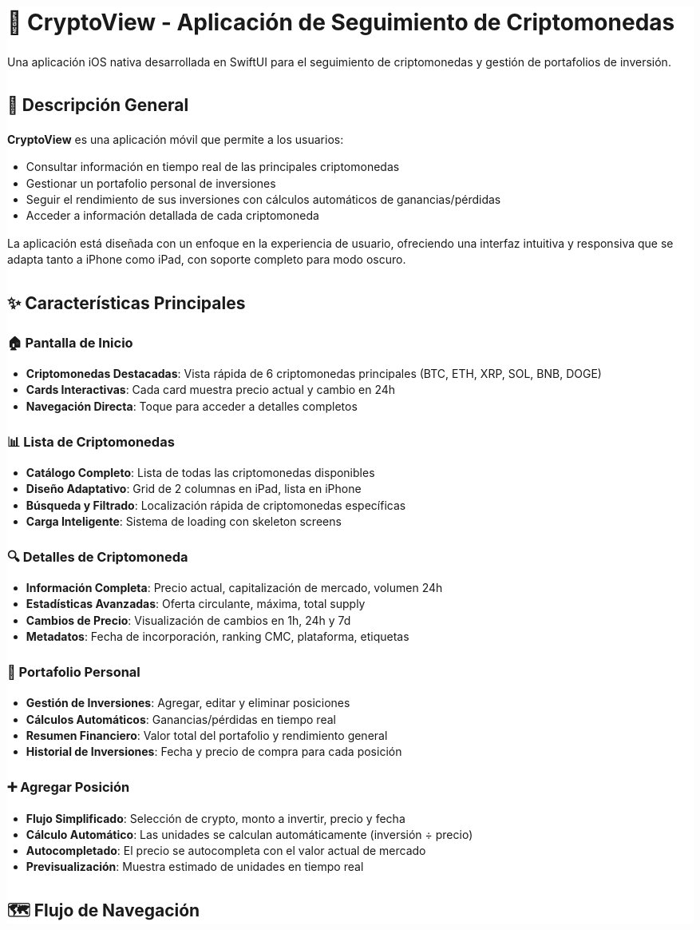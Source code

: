 # 📱 CryptoView - Aplicación de Seguimiento de Criptomonedas

Una aplicación iOS nativa desarrollada en SwiftUI para el seguimiento de criptomonedas y gestión de portafolios de inversión.

## 🎯 Descripción General

**CryptoView** es una aplicación móvil que permite a los usuarios:
- Consultar información en tiempo real de las principales criptomonedas
- Gestionar un portafolio personal de inversiones
- Seguir el rendimiento de sus inversiones con cálculos automáticos de ganancias/pérdidas
- Acceder a información detallada de cada criptomoneda

La aplicación está diseñada con un enfoque en la experiencia de usuario, ofreciendo una interfaz intuitiva y responsiva que se adapta tanto a iPhone como iPad, con soporte completo para modo oscuro.

## ✨ Características Principales

### 🏠 Pantalla de Inicio
- **Criptomonedas Destacadas**: Vista rápida de 6 criptomonedas principales (BTC, ETH, XRP, SOL, BNB, DOGE)
- **Cards Interactivas**: Cada card muestra precio actual y cambio en 24h
- **Navegación Directa**: Toque para acceder a detalles completos

### 📊 Lista de Criptomonedas
- **Catálogo Completo**: Lista de todas las criptomonedas disponibles
- **Diseño Adaptativo**: Grid de 2 columnas en iPad, lista en iPhone
- **Búsqueda y Filtrado**: Localización rápida de criptomonedas específicas
- **Carga Inteligente**: Sistema de loading con skeleton screens

### 🔍 Detalles de Criptomoneda
- **Información Completa**: Precio actual, capitalización de mercado, volumen 24h
- **Estadísticas Avanzadas**: Oferta circulante, máxima, total supply
- **Cambios de Precio**: Visualización de cambios en 1h, 24h y 7d
- **Metadatos**: Fecha de incorporación, ranking CMC, plataforma, etiquetas

### 💼 Portafolio Personal
- **Gestión de Inversiones**: Agregar, editar y eliminar posiciones
- **Cálculos Automáticos**: Ganancias/pérdidas en tiempo real
- **Resumen Financiero**: Valor total del portafolio y rendimiento general
- **Historial de Inversiones**: Fecha y precio de compra para cada posición

### ➕ Agregar Posición
- **Flujo Simplificado**: Selección de crypto, monto a invertir, precio y fecha
- **Cálculo Automático**: Las unidades se calculan automáticamente (inversión ÷ precio)
- **Autocompletado**: El precio se autocompleta con el valor actual de mercado
- **Previsualización**: Muestra estimado de unidades en tiempo real

## 🗺️ Flujo de Navegación
